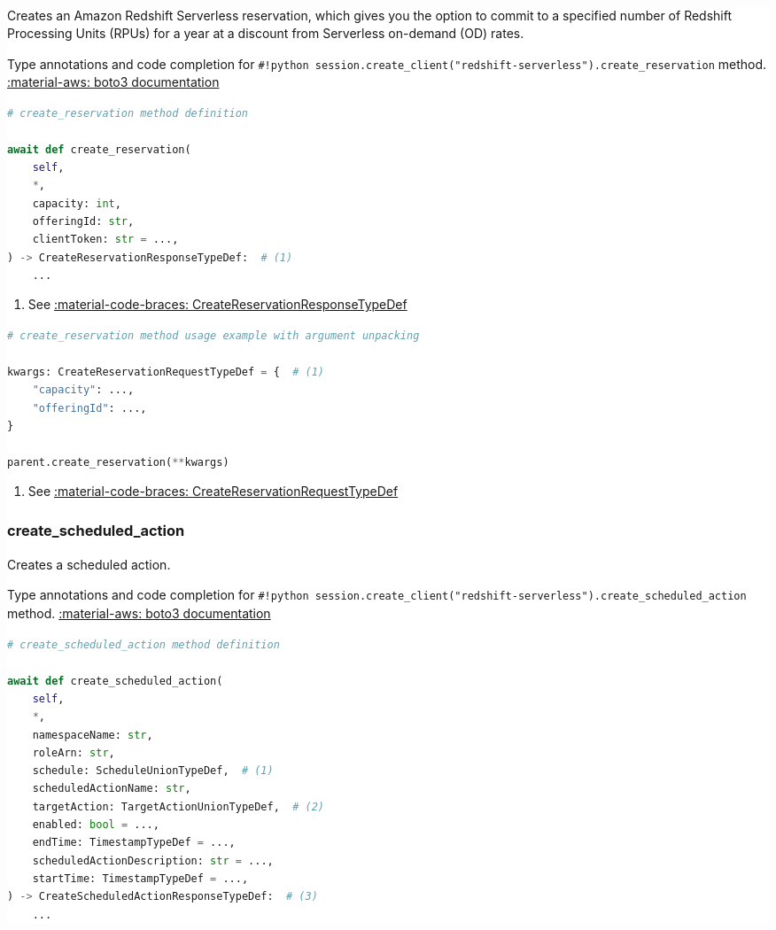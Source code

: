Creates an Amazon Redshift Serverless reservation, which gives you the option
to commit to a specified number of Redshift Processing Units (RPUs) for a year
at a discount from Serverless on-demand (OD) rates.

Type annotations and code completion for `#!python session.create_client("redshift-serverless").create_reservation` method.
[:material-aws: boto3 documentation](https://boto3.amazonaws.com/v1/documentation/api/latest/reference/services/redshift-serverless/client/create_reservation.html)

```python
# create_reservation method definition

await def create_reservation(
    self,
    *,
    capacity: int,
    offeringId: str,
    clientToken: str = ...,
) -> CreateReservationResponseTypeDef:  # (1)
    ...
```

1. See [:material-code-braces: CreateReservationResponseTypeDef](./type_defs.md#createreservationresponsetypedef)


```python
# create_reservation method usage example with argument unpacking

kwargs: CreateReservationRequestTypeDef = {  # (1)
    "capacity": ...,
    "offeringId": ...,
}

parent.create_reservation(**kwargs)
```

1. See [:material-code-braces: CreateReservationRequestTypeDef](./type_defs.md#createreservationrequesttypedef)

### create\_scheduled\_action

Creates a scheduled action.

Type annotations and code completion for `#!python session.create_client("redshift-serverless").create_scheduled_action` method.
[:material-aws: boto3 documentation](https://boto3.amazonaws.com/v1/documentation/api/latest/reference/services/redshift-serverless/client/create_scheduled_action.html)

```python
# create_scheduled_action method definition

await def create_scheduled_action(
    self,
    *,
    namespaceName: str,
    roleArn: str,
    schedule: ScheduleUnionTypeDef,  # (1)
    scheduledActionName: str,
    targetAction: TargetActionUnionTypeDef,  # (2)
    enabled: bool = ...,
    endTime: TimestampTypeDef = ...,
    scheduledActionDescription: str = ...,
    startTime: TimestampTypeDef = ...,
) -> CreateScheduledActionResponseTypeDef:  # (3)
    ...
```
